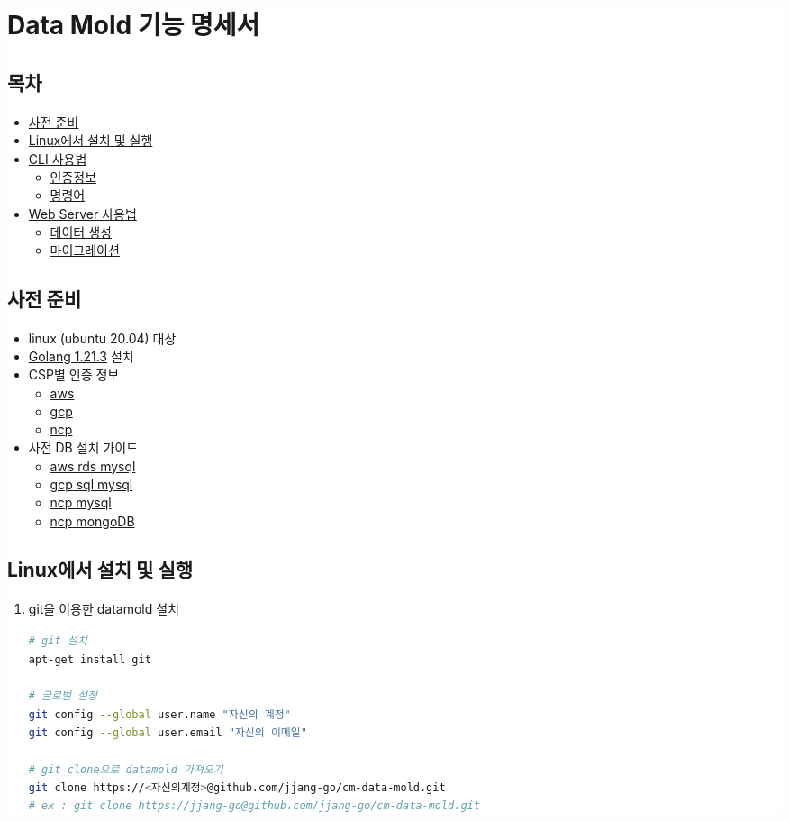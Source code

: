 # Data Mold 기능 명세서

## 목차

- [사전 준비](#사전-준비)
- [Linux에서 설치 및 실행](#linux에서-설치-및-실행)
- [CLI 사용법](#cli-사용법)
  - [인증정보](#인증정보)
  - [명령어](#명령어)
- [Web Server 사용법](#web-server-사용법)
  - [데이터 생성](#데이터-생성)
  - [마이그레이션](#마이그레이션)

## 사전 준비

- linux (ubuntu 20.04) 대상
- [Golang 1.21.3](https://go.dev/dl/) 설치
- CSP별 인증 정보
  - [aws](https://docs.aws.amazon.com/ko_kr/IAM/latest/UserGuide/id_credentials_access-keys.html#Using_CreateAccessKey)
  - [gcp](https://developers.google.com/workspace/guides/create-credentials?hl=ko)
  - [ncp](https://medium.com/naver-cloud-platform/%EC%9D%B4%EB%A0%87%EA%B2%8C-%EC%82%AC%EC%9A%A9%ED%95%98%EC%84%B8%EC%9A%94-%EB%84%A4%EC%9D%B4%EB%B2%84-%ED%81%B4%EB%9D%BC%EC%9A%B0%EB%93%9C-%ED%94%8C%EB%9E%AB%ED%8F%BC-%EC%9C%A0%EC%A0%80-api-%ED%99%9C%EC%9A%A9-%EB%B0%A9%EB%B2%95-1%ED%8E%B8-494f7d8dbcc3)
- 사전 DB 설치 가이드
  - [aws rds mysql](https://luminitworld.tistory.com/94)
  - [gcp sql mysql](https://m.blog.naver.com/playhoos/221515020826)
  - [ncp mysql](https://guide.ncloud-docs.com/docs/clouddbformysql-start)
  - [ncp mongoDB](https://www.ncloud.com/guideCenter/guide/79)
## Linux에서 설치 및 실행

1. git을 이용한 datamold 설치
    
    ```bash
    # git 설치
    apt-get install git
    
    # 글로벌 설정
    git config --global user.name "자신의 계정"
    git config --global user.email "자신의 이메일"
    
    # git clone으로 datamold 가져오기
    git clone https://<자신의계정>@github.com/jjang-go/cm-data-mold.git
    # ex : git clone https://jjang-go@github.com/jjang-go/cm-data-mold.git
    